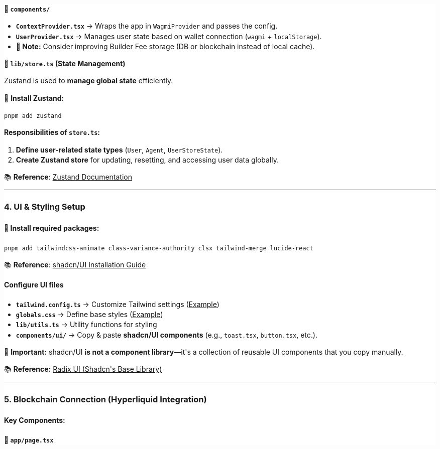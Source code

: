 **📁 `components/`**

* **`ContextProvider.tsx`** → Wraps the app in `WagmiProvider` and passes the config.
* **`UserProvider.tsx`** → Manages user state based on wallet connection (`wagmi` + `localStorage`).
* **📌 Note:** Consider improving Builder Fee storage (DB or blockchain instead of local cache).

**📁 `lib/store.ts` (State Management)**

Zustand is used to **manage global state** efficiently.

📌 **Install Zustand:**

```sh
pnpm add zustand
```

**Responsibilities of `store.ts`:**

1. **Define user-related state types** (`User`, `Agent`, `UserStoreState`).
2. **Create Zustand store** for updating, resetting, and accessing user data globally.

📚 **Reference**: [Zustand Documentation](https://zustand.docs.pmnd.rs/getting-started/introduction)

***

### **4. UI & Styling Setup**

#### 📌 Install required packages:

```sh
pnpm add tailwindcss-animate class-variance-authority clsx tailwind-merge lucide-react
```

📚 **Reference**: [shadcn/UI Installation Guide](https://ui.shadcn.com/docs/installation/manual)

#### **Configure UI files**

* **`tailwind.config.ts`** → Customize Tailwind settings ([Example](https://github.com/sovrun-hl/create-builder-codes-dapp/blob/main/tailwind.config.ts))
* **`globals.css`** → Define base styles ([Example](https://github.com/sovrun-hl/create-builder-codes-dapp/blob/main/src/app/globals.css))
* **`lib/utils.ts`** → Utility functions for styling
* **`components/ui/`** → Copy & paste **shadcn/UI components** (e.g., `toast.tsx`, `button.tsx`, etc.).

📌 **Important:** shadcn/UI **is not a component library**—it's a collection of reusable UI components that you copy manually.

📚 **Reference:** [Radix UI (Shadcn's Base Library)](https://www.radix-ui.com/)

***

### **5. Blockchain Connection (Hyperliquid Integration)**

#### **Key Components:**

**📁 `app/page.tsx`**
